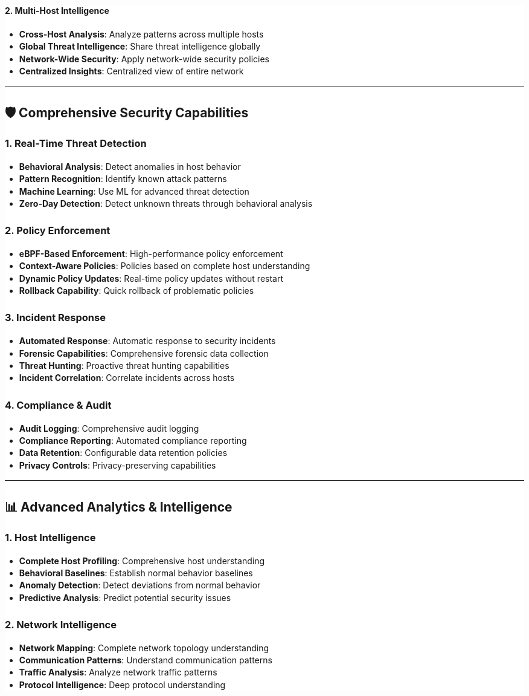 #### **2. Multi-Host Intelligence**
- **Cross-Host Analysis**: Analyze patterns across multiple hosts
- **Global Threat Intelligence**: Share threat intelligence globally
- **Network-Wide Security**: Apply network-wide security policies
- **Centralized Insights**: Centralized view of entire network

---

## 🛡️ **Comprehensive Security Capabilities**

### **1. Real-Time Threat Detection**
- **Behavioral Analysis**: Detect anomalies in host behavior
- **Pattern Recognition**: Identify known attack patterns
- **Machine Learning**: Use ML for advanced threat detection
- **Zero-Day Detection**: Detect unknown threats through behavioral analysis

### **2. Policy Enforcement**
- **eBPF-Based Enforcement**: High-performance policy enforcement
- **Context-Aware Policies**: Policies based on complete host understanding
- **Dynamic Policy Updates**: Real-time policy updates without restart
- **Rollback Capability**: Quick rollback of problematic policies

### **3. Incident Response**
- **Automated Response**: Automatic response to security incidents
- **Forensic Capabilities**: Comprehensive forensic data collection
- **Threat Hunting**: Proactive threat hunting capabilities
- **Incident Correlation**: Correlate incidents across hosts

### **4. Compliance & Audit**
- **Audit Logging**: Comprehensive audit logging
- **Compliance Reporting**: Automated compliance reporting
- **Data Retention**: Configurable data retention policies
- **Privacy Controls**: Privacy-preserving capabilities

---

## 📊 **Advanced Analytics & Intelligence**

### **1. Host Intelligence**
- **Complete Host Profiling**: Comprehensive host understanding
- **Behavioral Baselines**: Establish normal behavior baselines
- **Anomaly Detection**: Detect deviations from normal behavior
- **Predictive Analysis**: Predict potential security issues

### **2. Network Intelligence**
- **Network Mapping**: Complete network topology understanding
- **Communication Patterns**: Understand communication patterns
- **Traffic Analysis**: Analyze network traffic patterns
- **Protocol Intelligence**: Deep protocol understanding

